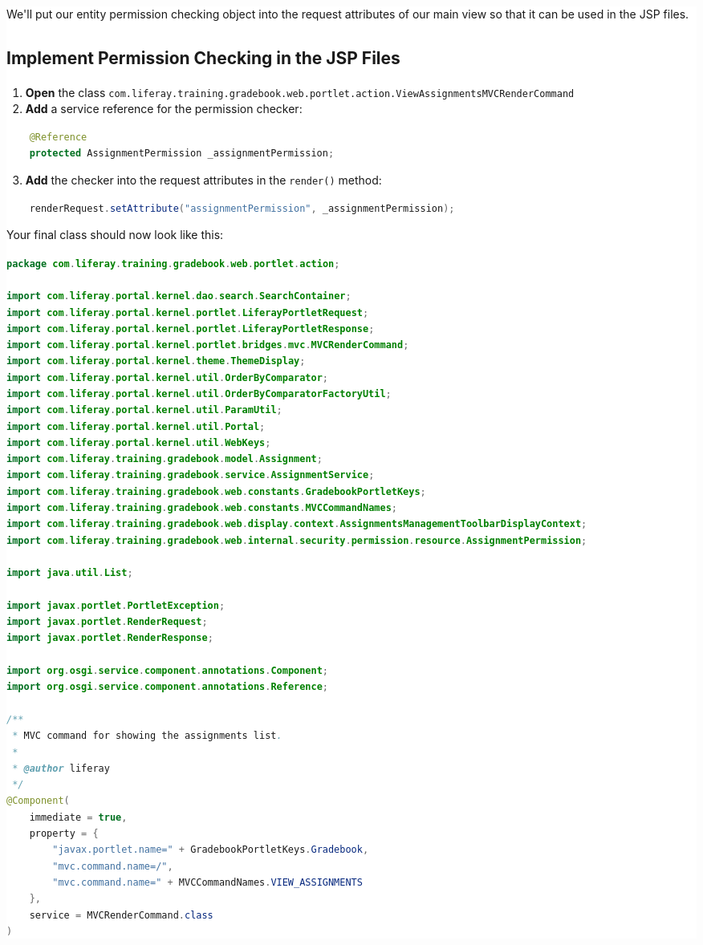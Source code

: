We'll put our entity permission checking object into the request attributes of our main view so that it can be used in the JSP files.

## Implement Permission Checking in the JSP Files

1. **Open** the class `com.liferay.training.gradebook.web.portlet.action.ViewAssignmentsMVCRenderCommand`
2. **Add** a service reference for the permission checker:

```java
	@Reference
	protected AssignmentPermission _assignmentPermission;
```

3. **Add** the checker into the request attributes in the `render()` method:

```java
	renderRequest.setAttribute("assignmentPermission", _assignmentPermission);		
```
	
Your final class should now look like this:

```java
package com.liferay.training.gradebook.web.portlet.action;
	
import com.liferay.portal.kernel.dao.search.SearchContainer;
import com.liferay.portal.kernel.portlet.LiferayPortletRequest;
import com.liferay.portal.kernel.portlet.LiferayPortletResponse;
import com.liferay.portal.kernel.portlet.bridges.mvc.MVCRenderCommand;
import com.liferay.portal.kernel.theme.ThemeDisplay;
import com.liferay.portal.kernel.util.OrderByComparator;
import com.liferay.portal.kernel.util.OrderByComparatorFactoryUtil;
import com.liferay.portal.kernel.util.ParamUtil;
import com.liferay.portal.kernel.util.Portal;
import com.liferay.portal.kernel.util.WebKeys;
import com.liferay.training.gradebook.model.Assignment;
import com.liferay.training.gradebook.service.AssignmentService;
import com.liferay.training.gradebook.web.constants.GradebookPortletKeys;
import com.liferay.training.gradebook.web.constants.MVCCommandNames;
import com.liferay.training.gradebook.web.display.context.AssignmentsManagementToolbarDisplayContext;
import com.liferay.training.gradebook.web.internal.security.permission.resource.AssignmentPermission;
	
import java.util.List;
	
import javax.portlet.PortletException;
import javax.portlet.RenderRequest;
import javax.portlet.RenderResponse;
	
import org.osgi.service.component.annotations.Component;
import org.osgi.service.component.annotations.Reference;
	
/**
 * MVC command for showing the assignments list.
 * 
 * @author liferay
 */
@Component(
	immediate = true, 
	property = {
		"javax.portlet.name=" + GradebookPortletKeys.Gradebook, 
		"mvc.command.name=/",
		"mvc.command.name=" + MVCCommandNames.VIEW_ASSIGNMENTS
	}, 
	service = MVCRenderCommand.class
)
```